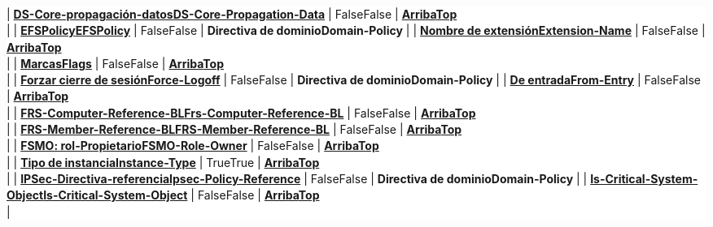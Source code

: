 | [<span data-ttu-id="85f7e-531">**DS-Core-propagación-datos**</span><span class="sxs-lookup"><span data-stu-id="85f7e-531">**DS-Core-Propagation-Data**</span></span>](a-dscorepropagationdata.md)                 | <span data-ttu-id="85f7e-532">False</span><span class="sxs-lookup"><span data-stu-id="85f7e-532">False</span></span>     | [<span data-ttu-id="85f7e-533">**Arriba**</span><span class="sxs-lookup"><span data-stu-id="85f7e-533">**Top**</span></span>](c-top.md)<br/> |
| [<span data-ttu-id="85f7e-534">**EFSPolicy**</span><span class="sxs-lookup"><span data-stu-id="85f7e-534">**EFSPolicy**</span></span>](a-efspolicy.md)                                            | <span data-ttu-id="85f7e-535">False</span><span class="sxs-lookup"><span data-stu-id="85f7e-535">False</span></span>     | <span data-ttu-id="85f7e-536">**Directiva de dominio**</span><span class="sxs-lookup"><span data-stu-id="85f7e-536">**Domain-Policy**</span></span>               |
| [<span data-ttu-id="85f7e-537">**Nombre de extensión**</span><span class="sxs-lookup"><span data-stu-id="85f7e-537">**Extension-Name**</span></span>](a-extensionname.md)                                   | <span data-ttu-id="85f7e-538">False</span><span class="sxs-lookup"><span data-stu-id="85f7e-538">False</span></span>     | [<span data-ttu-id="85f7e-539">**Arriba**</span><span class="sxs-lookup"><span data-stu-id="85f7e-539">**Top**</span></span>](c-top.md)<br/> |
| [<span data-ttu-id="85f7e-540">**Marcas**</span><span class="sxs-lookup"><span data-stu-id="85f7e-540">**Flags**</span></span>](a-flags.md)                                                    | <span data-ttu-id="85f7e-541">False</span><span class="sxs-lookup"><span data-stu-id="85f7e-541">False</span></span>     | [<span data-ttu-id="85f7e-542">**Arriba**</span><span class="sxs-lookup"><span data-stu-id="85f7e-542">**Top**</span></span>](c-top.md)<br/> |
| [<span data-ttu-id="85f7e-543">**Forzar cierre de sesión**</span><span class="sxs-lookup"><span data-stu-id="85f7e-543">**Force-Logoff**</span></span>](a-forcelogoff.md)                                       | <span data-ttu-id="85f7e-544">False</span><span class="sxs-lookup"><span data-stu-id="85f7e-544">False</span></span>     | <span data-ttu-id="85f7e-545">**Directiva de dominio**</span><span class="sxs-lookup"><span data-stu-id="85f7e-545">**Domain-Policy**</span></span>               |
| [<span data-ttu-id="85f7e-546">**De entrada**</span><span class="sxs-lookup"><span data-stu-id="85f7e-546">**From-Entry**</span></span>](a-fromentry.md)                                           | <span data-ttu-id="85f7e-547">False</span><span class="sxs-lookup"><span data-stu-id="85f7e-547">False</span></span>     | [<span data-ttu-id="85f7e-548">**Arriba**</span><span class="sxs-lookup"><span data-stu-id="85f7e-548">**Top**</span></span>](c-top.md)<br/> |
| [<span data-ttu-id="85f7e-549">**FRS-Computer-Reference-BL**</span><span class="sxs-lookup"><span data-stu-id="85f7e-549">**Frs-Computer-Reference-BL**</span></span>](a-frscomputerreferencebl.md)               | <span data-ttu-id="85f7e-550">False</span><span class="sxs-lookup"><span data-stu-id="85f7e-550">False</span></span>     | [<span data-ttu-id="85f7e-551">**Arriba**</span><span class="sxs-lookup"><span data-stu-id="85f7e-551">**Top**</span></span>](c-top.md)<br/> |
| [<span data-ttu-id="85f7e-552">**FRS-Member-Reference-BL**</span><span class="sxs-lookup"><span data-stu-id="85f7e-552">**FRS-Member-Reference-BL**</span></span>](a-frsmemberreferencebl.md)                   | <span data-ttu-id="85f7e-553">False</span><span class="sxs-lookup"><span data-stu-id="85f7e-553">False</span></span>     | [<span data-ttu-id="85f7e-554">**Arriba**</span><span class="sxs-lookup"><span data-stu-id="85f7e-554">**Top**</span></span>](c-top.md)<br/> |
| [<span data-ttu-id="85f7e-555">**FSMO: rol-Propietario**</span><span class="sxs-lookup"><span data-stu-id="85f7e-555">**FSMO-Role-Owner**</span></span>](a-fsmoroleowner.md)                                  | <span data-ttu-id="85f7e-556">False</span><span class="sxs-lookup"><span data-stu-id="85f7e-556">False</span></span>     | [<span data-ttu-id="85f7e-557">**Arriba**</span><span class="sxs-lookup"><span data-stu-id="85f7e-557">**Top**</span></span>](c-top.md)<br/> |
| [<span data-ttu-id="85f7e-558">**Tipo de instancia**</span><span class="sxs-lookup"><span data-stu-id="85f7e-558">**Instance-Type**</span></span>](a-instancetype.md)                                     | <span data-ttu-id="85f7e-559">True</span><span class="sxs-lookup"><span data-stu-id="85f7e-559">True</span></span>      | [<span data-ttu-id="85f7e-560">**Arriba**</span><span class="sxs-lookup"><span data-stu-id="85f7e-560">**Top**</span></span>](c-top.md)<br/> |
| [<span data-ttu-id="85f7e-561">**IPSec-Directiva-referencia**</span><span class="sxs-lookup"><span data-stu-id="85f7e-561">**Ipsec-Policy-Reference**</span></span>](a-ipsecpolicyreference.md)                    | <span data-ttu-id="85f7e-562">False</span><span class="sxs-lookup"><span data-stu-id="85f7e-562">False</span></span>     | <span data-ttu-id="85f7e-563">**Directiva de dominio**</span><span class="sxs-lookup"><span data-stu-id="85f7e-563">**Domain-Policy**</span></span>               |
| [<span data-ttu-id="85f7e-564">**Is-Critical-System-Object**</span><span class="sxs-lookup"><span data-stu-id="85f7e-564">**Is-Critical-System-Object**</span></span>](a-iscriticalsystemobject.md)               | <span data-ttu-id="85f7e-565">False</span><span class="sxs-lookup"><span data-stu-id="85f7e-565">False</span></span>     | [<span data-ttu-id="85f7e-566">**Arriba**</span><span class="sxs-lookup"><span data-stu-id="85f7e-566">**Top**</span></span>](c-top.md)<br/> |